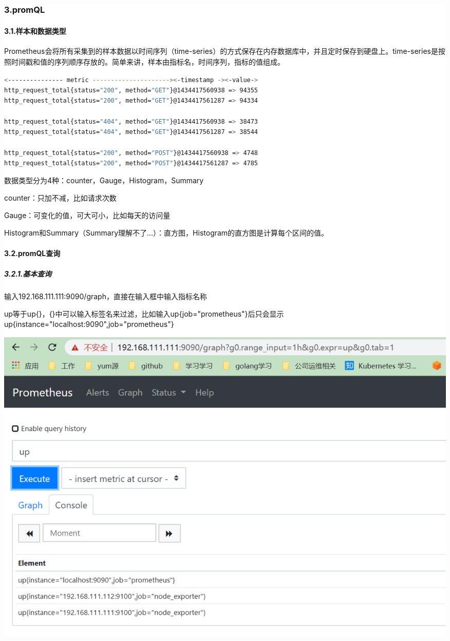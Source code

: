 ### <span id="3">3.promQL</span>

#### <span id="3.1">3.1.样本和数据类型</span>

Prometheus会将所有采集到的样本数据以时间序列（time-series）的方式保存在内存数据库中，并且定时保存到硬盘上。time-series是按照时间戳和值的序列顺序存放的。简单来讲，样本由指标名，时间序列，指标的值组成。

```bash
<--------------- metric ---------------------><-timestamp -><-value->
http_request_total{status="200", method="GET"}@1434417560938 => 94355
http_request_total{status="200", method="GET"}@1434417561287 => 94334

http_request_total{status="404", method="GET"}@1434417560938 => 38473
http_request_total{status="404", method="GET"}@1434417561287 => 38544

http_request_total{status="200", method="POST"}@1434417560938 => 4748
http_request_total{status="200", method="POST"}@1434417561287 => 4785
```

数据类型分为4种：counter，Gauge，Histogram，Summary

counter：只加不减，比如请求次数

Gauge：可变化的值，可大可小，比如每天的访问量

Histogram和Summary（Summary理解不了...）：直方图，Histogram的直方图是计算每个区间的值。

#### <span id="3.2">3.2.promQL查询</span>

##### <span id="3.2.1">3.2.1.基本查询</span>

输入192.168.111.111:9090/graph，直接在输入框中输入指标名称

up等于up{}，{}中可以输入标签名来过滤，比如输入up{job="prometheus"}后只会显示up{instance="localhost:9090",job="prometheus"}

![](image/metrics_up.png)
